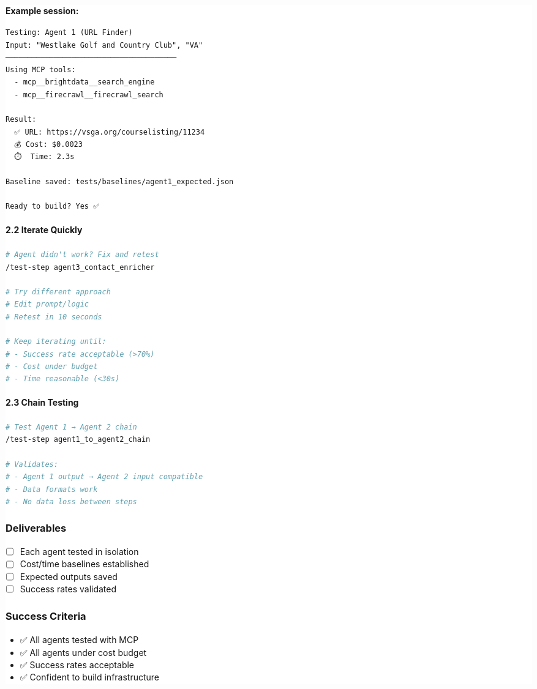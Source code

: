 **Example session:**
```
Testing: Agent 1 (URL Finder)
Input: "Westlake Golf and Country Club", "VA"
───────────────────────────────────────
Using MCP tools:
  - mcp__brightdata__search_engine
  - mcp__firecrawl__firecrawl_search

Result:
  ✅ URL: https://vsga.org/courselisting/11234
  💰 Cost: $0.0023
  ⏱️  Time: 2.3s

Baseline saved: tests/baselines/agent1_expected.json

Ready to build? Yes ✅
```

#### **2.2 Iterate Quickly**
```bash
# Agent didn't work? Fix and retest
/test-step agent3_contact_enricher

# Try different approach
# Edit prompt/logic
# Retest in 10 seconds

# Keep iterating until:
# - Success rate acceptable (>70%)
# - Cost under budget
# - Time reasonable (<30s)
```

#### **2.3 Chain Testing**
```bash
# Test Agent 1 → Agent 2 chain
/test-step agent1_to_agent2_chain

# Validates:
# - Agent 1 output → Agent 2 input compatible
# - Data formats work
# - No data loss between steps
```

### **Deliverables**
- [ ] Each agent tested in isolation
- [ ] Cost/time baselines established
- [ ] Expected outputs saved
- [ ] Success rates validated

### **Success Criteria**
- ✅ All agents tested with MCP
- ✅ All agents under cost budget
- ✅ Success rates acceptable
- ✅ Confident to build infrastructure
